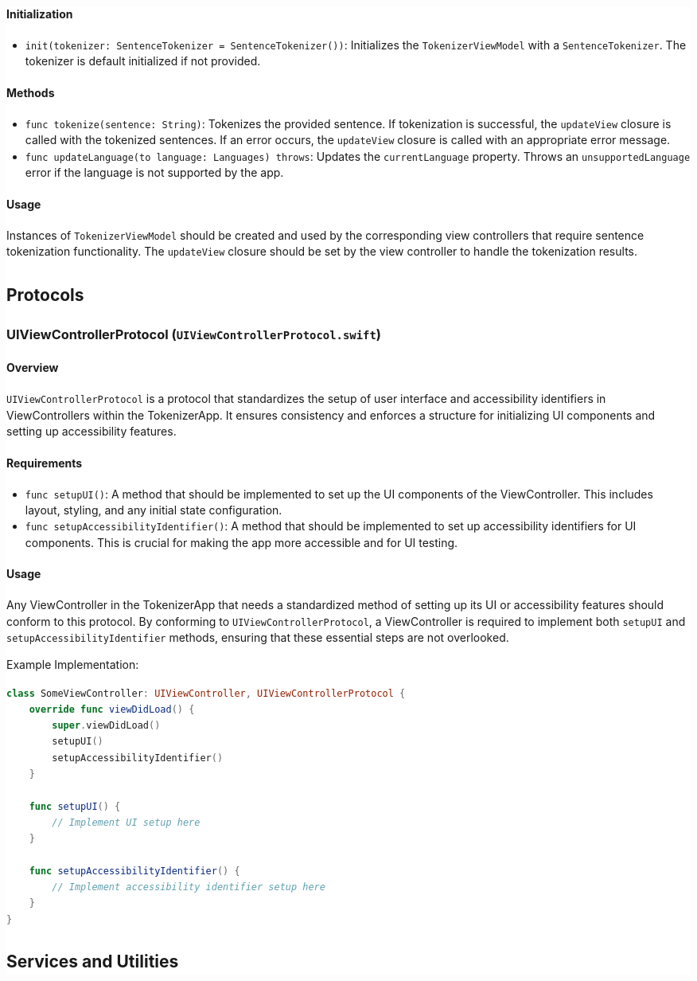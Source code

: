 #### Initialization
- `init(tokenizer: SentenceTokenizer = SentenceTokenizer())`: Initializes the `TokenizerViewModel` with a `SentenceTokenizer`. The tokenizer is default initialized if not provided.

#### Methods
- `func tokenize(sentence: String)`: Tokenizes the provided sentence. If tokenization is successful, the `updateView` closure is called with the tokenized sentences. If an error occurs, the `updateView` closure is called with an appropriate error message.
- `func updateLanguage(to language: Languages) throws`: Updates the `currentLanguage` property. Throws an `unsupportedLanguage` error if the language is not supported by the app.

#### Usage
Instances of `TokenizerViewModel` should be created and used by the corresponding view controllers that require sentence tokenization functionality. The `updateView` closure should be set by the view controller to handle the tokenization results.

## Protocols

### UIViewControllerProtocol (`UIViewControllerProtocol.swift`)

#### Overview
`UIViewControllerProtocol` is a protocol that standardizes the setup of user interface and accessibility identifiers in ViewControllers within the TokenizerApp. It ensures consistency and enforces a structure for initializing UI components and setting up accessibility features.

#### Requirements
- `func setupUI()`: A method that should be implemented to set up the UI components of the ViewController. This includes layout, styling, and any initial state configuration.
- `func setupAccessibilityIdentifier()`: A method that should be implemented to set up accessibility identifiers for UI components. This is crucial for making the app more accessible and for UI testing.

#### Usage
Any ViewController in the TokenizerApp that needs a standardized method of setting up its UI or accessibility features should conform to this protocol. By conforming to `UIViewControllerProtocol`, a ViewController is required to implement both `setupUI` and `setupAccessibilityIdentifier` methods, ensuring that these essential steps are not overlooked.

Example Implementation:
```swift
class SomeViewController: UIViewController, UIViewControllerProtocol {
    override func viewDidLoad() {
        super.viewDidLoad()
        setupUI()
        setupAccessibilityIdentifier()
    }

    func setupUI() {
        // Implement UI setup here
    }

    func setupAccessibilityIdentifier() {
        // Implement accessibility identifier setup here
    }
}
```
## Services and Utilities
